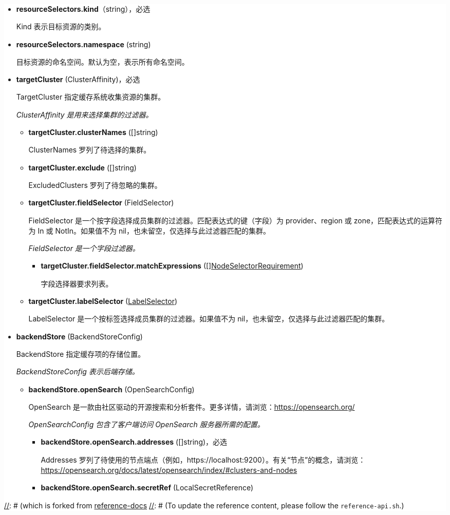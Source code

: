   - **resourceSelectors.kind**（string），必选

    Kind 表示目标资源的类别。

  - **resourceSelectors.namespace** (string)

    目标资源的命名空间。默认为空，表示所有命名空间。

- **targetCluster** (ClusterAffinity)，必选

  TargetCluster 指定缓存系统收集资源的集群。

  <a name="ClusterAffinity"></a>

  *ClusterAffinity 是用来选择集群的过滤器。*

  - **targetCluster.clusterNames** ([]string)

    ClusterNames 罗列了待选择的集群。

  - **targetCluster.exclude** ([]string)

    ExcludedClusters 罗列了待忽略的集群。

  - **targetCluster.fieldSelector** (FieldSelector)

    FieldSelector 是一个按字段选择成员集群的过滤器。匹配表达式的键（字段）为 provider、region 或 zone，匹配表达式的运算符为 In 或 NotIn。如果值不为 nil，也未留空，仅选择与此过滤器匹配的集群。

    <a name="FieldSelector"></a>

    *FieldSelector 是一个字段过滤器。*

    - **targetCluster.fieldSelector.matchExpressions** ([][NodeSelectorRequirement](../common-definitions/node-selector-requirement#nodeselectorrequirement))

      字段选择器要求列表。

  - **targetCluster.labelSelector** ([LabelSelector](../common-definitions/label-selector#labelselector))

    LabelSelector 是一个按标签选择成员集群的过滤器。如果值不为 nil，也未留空，仅选择与此过滤器匹配的集群。

- **backendStore** (BackendStoreConfig)

  BackendStore 指定缓存项的存储位置。

  <a name="BackendStoreConfig"></a>

  *BackendStoreConfig 表示后端存储。*

  - **backendStore.openSearch** (OpenSearchConfig)

    OpenSearch 是一款由社区驱动的开源搜索和分析套件。更多详情，请浏览：https://opensearch.org/

    <a name="OpenSearchConfig"></a>

    *OpenSearchConfig 包含了客户端访问 OpenSearch 服务器所需的配置。*

    - **backendStore.openSearch.addresses** ([]string)，必选

      Addresses 罗列了待使用的节点端点（例如，https://localhost:9200）。有关“节点”的概念，请浏览：https://opensearch.org/docs/latest/opensearch/index/#clusters-and-nodes

    - **backendStore.openSearch.secretRef** (LocalSecretReference)


[//]: # (The file is auto-generated from the Go source code of the component using a generic generator,)
[//]: # (which is forked from [reference-docs](https://github.com/kubernetes-sigs/reference-docs.)
[//]: # (To update the reference content, please follow the `reference-api.sh`.)